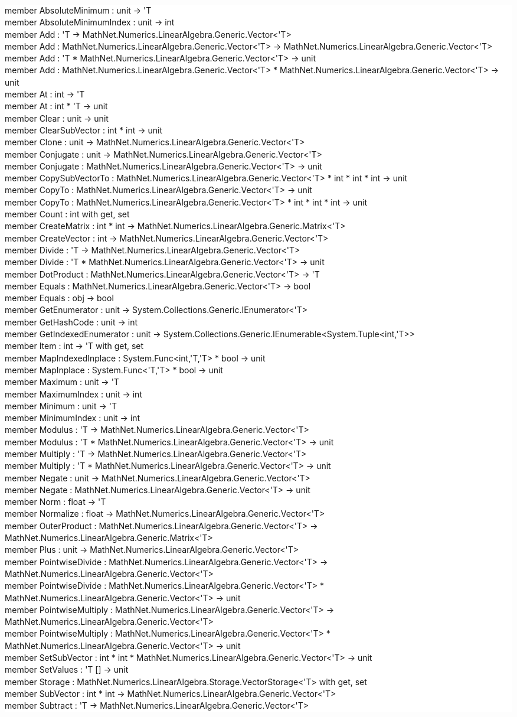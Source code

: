 member AbsoluteMinimum : unit -&gt; 'T<br />
member AbsoluteMinimumIndex : unit -&gt; int<br />
member Add : 'T -&gt; MathNet.Numerics.LinearAlgebra.Generic.Vector&lt;'T&gt;<br />
member Add : MathNet.Numerics.LinearAlgebra.Generic.Vector&lt;'T&gt; -&gt; MathNet.Numerics.LinearAlgebra.Generic.Vector&lt;'T&gt;<br />
member Add : 'T * MathNet.Numerics.LinearAlgebra.Generic.Vector&lt;'T&gt; -&gt; unit<br />
member Add : MathNet.Numerics.LinearAlgebra.Generic.Vector&lt;'T&gt; * MathNet.Numerics.LinearAlgebra.Generic.Vector&lt;'T&gt; -&gt; unit<br />
member At : int -&gt; 'T<br />
member At : int * 'T -&gt; unit<br />
member Clear : unit -&gt; unit<br />
member ClearSubVector : int * int -&gt; unit<br />
member Clone : unit -&gt; MathNet.Numerics.LinearAlgebra.Generic.Vector&lt;'T&gt;<br />
member Conjugate : unit -&gt; MathNet.Numerics.LinearAlgebra.Generic.Vector&lt;'T&gt;<br />
member Conjugate : MathNet.Numerics.LinearAlgebra.Generic.Vector&lt;'T&gt; -&gt; unit<br />
member CopySubVectorTo : MathNet.Numerics.LinearAlgebra.Generic.Vector&lt;'T&gt; * int * int * int -&gt; unit<br />
member CopyTo : MathNet.Numerics.LinearAlgebra.Generic.Vector&lt;'T&gt; -&gt; unit<br />
member CopyTo : MathNet.Numerics.LinearAlgebra.Generic.Vector&lt;'T&gt; * int * int * int -&gt; unit<br />
member Count : int with get, set<br />
member CreateMatrix : int * int -&gt; MathNet.Numerics.LinearAlgebra.Generic.Matrix&lt;'T&gt;<br />
member CreateVector : int -&gt; MathNet.Numerics.LinearAlgebra.Generic.Vector&lt;'T&gt;<br />
member Divide : 'T -&gt; MathNet.Numerics.LinearAlgebra.Generic.Vector&lt;'T&gt;<br />
member Divide : 'T * MathNet.Numerics.LinearAlgebra.Generic.Vector&lt;'T&gt; -&gt; unit<br />
member DotProduct : MathNet.Numerics.LinearAlgebra.Generic.Vector&lt;'T&gt; -&gt; 'T<br />
member Equals : MathNet.Numerics.LinearAlgebra.Generic.Vector&lt;'T&gt; -&gt; bool<br />
member Equals : obj -&gt; bool<br />
member GetEnumerator : unit -&gt; System.Collections.Generic.IEnumerator&lt;'T&gt;<br />
member GetHashCode : unit -&gt; int<br />
member GetIndexedEnumerator : unit -&gt; System.Collections.Generic.IEnumerable&lt;System.Tuple&lt;int,'T&gt;&gt;<br />
member Item : int -&gt; 'T with get, set<br />
member MapIndexedInplace : System.Func&lt;int,'T,'T&gt; * bool -&gt; unit<br />
member MapInplace : System.Func&lt;'T,'T&gt; * bool -&gt; unit<br />
member Maximum : unit -&gt; 'T<br />
member MaximumIndex : unit -&gt; int<br />
member Minimum : unit -&gt; 'T<br />
member MinimumIndex : unit -&gt; int<br />
member Modulus : 'T -&gt; MathNet.Numerics.LinearAlgebra.Generic.Vector&lt;'T&gt;<br />
member Modulus : 'T * MathNet.Numerics.LinearAlgebra.Generic.Vector&lt;'T&gt; -&gt; unit<br />
member Multiply : 'T -&gt; MathNet.Numerics.LinearAlgebra.Generic.Vector&lt;'T&gt;<br />
member Multiply : 'T * MathNet.Numerics.LinearAlgebra.Generic.Vector&lt;'T&gt; -&gt; unit<br />
member Negate : unit -&gt; MathNet.Numerics.LinearAlgebra.Generic.Vector&lt;'T&gt;<br />
member Negate : MathNet.Numerics.LinearAlgebra.Generic.Vector&lt;'T&gt; -&gt; unit<br />
member Norm : float -&gt; 'T<br />
member Normalize : float -&gt; MathNet.Numerics.LinearAlgebra.Generic.Vector&lt;'T&gt;<br />
member OuterProduct : MathNet.Numerics.LinearAlgebra.Generic.Vector&lt;'T&gt; -&gt; MathNet.Numerics.LinearAlgebra.Generic.Matrix&lt;'T&gt;<br />
member Plus : unit -&gt; MathNet.Numerics.LinearAlgebra.Generic.Vector&lt;'T&gt;<br />
member PointwiseDivide : MathNet.Numerics.LinearAlgebra.Generic.Vector&lt;'T&gt; -&gt; MathNet.Numerics.LinearAlgebra.Generic.Vector&lt;'T&gt;<br />
member PointwiseDivide : MathNet.Numerics.LinearAlgebra.Generic.Vector&lt;'T&gt; * MathNet.Numerics.LinearAlgebra.Generic.Vector&lt;'T&gt; -&gt; unit<br />
member PointwiseMultiply : MathNet.Numerics.LinearAlgebra.Generic.Vector&lt;'T&gt; -&gt; MathNet.Numerics.LinearAlgebra.Generic.Vector&lt;'T&gt;<br />
member PointwiseMultiply : MathNet.Numerics.LinearAlgebra.Generic.Vector&lt;'T&gt; * MathNet.Numerics.LinearAlgebra.Generic.Vector&lt;'T&gt; -&gt; unit<br />
member SetSubVector : int * int * MathNet.Numerics.LinearAlgebra.Generic.Vector&lt;'T&gt; -&gt; unit<br />
member SetValues : 'T [] -&gt; unit<br />
member Storage : MathNet.Numerics.LinearAlgebra.Storage.VectorStorage&lt;'T&gt; with get, set<br />
member SubVector : int * int -&gt; MathNet.Numerics.LinearAlgebra.Generic.Vector&lt;'T&gt;<br />
member Subtract : 'T -&gt; MathNet.Numerics.LinearAlgebra.Generic.Vector&lt;'T&gt;<br />